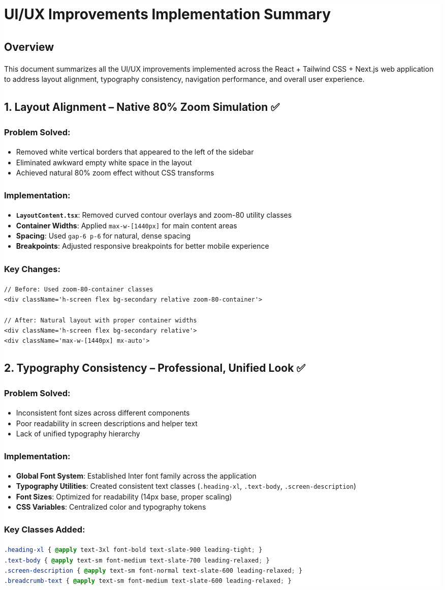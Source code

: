 # UI/UX Improvements Implementation Summary

## Overview
This document summarizes all the UI/UX improvements implemented across the React + Tailwind CSS + Next.js web application to address layout alignment, typography consistency, navigation performance, and overall user experience.

## 1. Layout Alignment – Native 80% Zoom Simulation ✅

### **Problem Solved:**
- Removed white vertical borders that appeared to the left of the sidebar
- Eliminated awkward empty white space in the layout
- Achieved natural 80% zoom effect without CSS transforms

### **Implementation:**
- **`LayoutContent.tsx`**: Removed curved contour overlays and zoom-80 utility classes
- **Container Widths**: Applied `max-w-[1440px]` for main content areas
- **Spacing**: Used `gap-6 p-6` for natural, dense spacing
- **Breakpoints**: Adjusted responsive breakpoints for better mobile experience

### **Key Changes:**
```tsx
// Before: Used zoom-80-container classes
<div className='h-screen flex bg-secondary relative zoom-80-container'>

// After: Natural layout with proper container widths
<div className='h-screen flex bg-secondary relative'>
<div className='max-w-[1440px] mx-auto'>
```

## 2. Typography Consistency – Professional, Unified Look ✅

### **Problem Solved:**
- Inconsistent font sizes across different components
- Poor readability in screen descriptions and helper text
- Lack of unified typography hierarchy

### **Implementation:**
- **Global Font System**: Established Inter font family across the application
- **Typography Utilities**: Created consistent text classes (`.heading-xl`, `.text-body`, `.screen-description`)
- **Font Sizes**: Optimized for readability (14px base, proper scaling)
- **CSS Variables**: Centralized color and typography tokens

### **Key Classes Added:**
```css
.heading-xl { @apply text-3xl font-bold text-slate-900 leading-tight; }
.text-body { @apply text-sm font-medium text-slate-700 leading-relaxed; }
.screen-description { @apply text-sm font-normal text-slate-600 leading-relaxed; }
.breadcrumb-text { @apply text-sm font-medium text-slate-600 leading-relaxed; }
```
